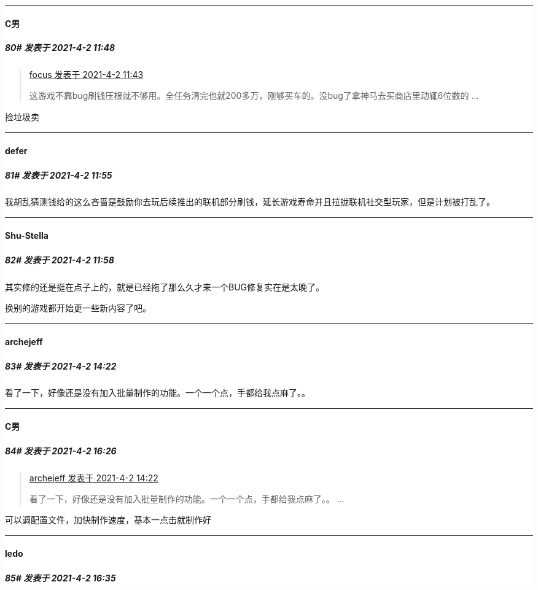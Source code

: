 
*****

####  C男  
##### 80#       发表于 2021-4-2 11:48


<blockquote><a href="httphttps://bbs.saraba1st.com/2b/forum.php?mod=redirect&amp;goto=findpost&amp;pid=50808956&amp;ptid=1995646" target="_blank">focus 发表于 2021-4-2 11:43</a>

这游戏不靠bug刷钱压根就不够用。全任务清完也就200多万，刚够买车的。没bug了拿神马去买商店里动辄6位数的 ...</blockquote>
捡垃圾卖


*****

####  defer  
##### 81#       发表于 2021-4-2 11:55


我胡乱猜测钱给的这么吝啬是鼓励你去玩后续推出的联机部分刷钱，延长游戏寿命并且拉拢联机社交型玩家，但是计划被打乱了。


*****

####  Shu-Stella  
##### 82#       发表于 2021-4-2 11:58


其实修的还是挺在点子上的，就是已经拖了那么久才来一个BUG修复实在是太晚了。 

换别的游戏都开始更一些新内容了吧。


*****

####  archejeff  
##### 83#       发表于 2021-4-2 14:22


看了一下，好像还是没有加入批量制作的功能。一个一个点，手都给我点麻了。。


*****

####  C男  
##### 84#       发表于 2021-4-2 16:26


<blockquote><a href="httphttps://bbs.saraba1st.com/2b/forum.php?mod=redirect&amp;goto=findpost&amp;pid=50810711&amp;ptid=1995646" target="_blank">archejeff 发表于 2021-4-2 14:22</a>

看了一下，好像还是没有加入批量制作的功能。一个一个点，手都给我点麻了。。 ...</blockquote>
可以调配置文件，加快制作速度，基本一点击就制作好


*****

####  ledo  
##### 85#       发表于 2021-4-2 16:35
